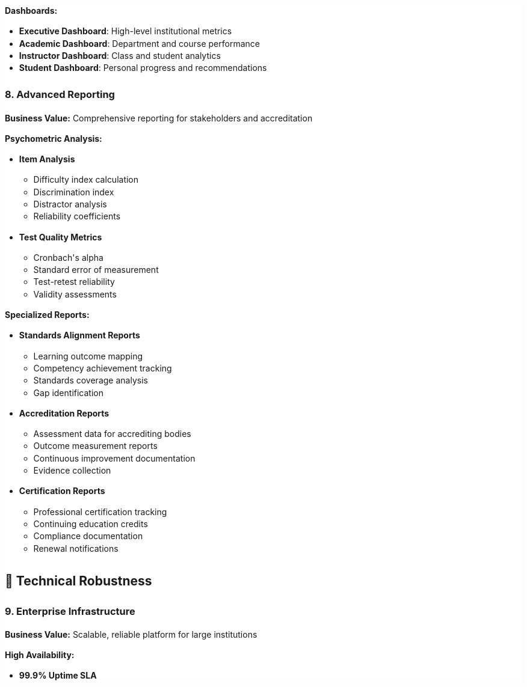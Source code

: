 **Dashboards:**

- **Executive Dashboard**: High-level institutional metrics
- **Academic Dashboard**: Department and course performance
- **Instructor Dashboard**: Class and student analytics
- **Student Dashboard**: Personal progress and recommendations

### 8. Advanced Reporting

**Business Value:** Comprehensive reporting for stakeholders and accreditation

**Psychometric Analysis:**

- **Item Analysis**

  - Difficulty index calculation
  - Discrimination index
  - Distractor analysis
  - Reliability coefficients

- **Test Quality Metrics**
  - Cronbach's alpha
  - Standard error of measurement
  - Test-retest reliability
  - Validity assessments

**Specialized Reports:**

- **Standards Alignment Reports**

  - Learning outcome mapping
  - Competency achievement tracking
  - Standards coverage analysis
  - Gap identification

- **Accreditation Reports**

  - Assessment data for accrediting bodies
  - Outcome measurement reports
  - Continuous improvement documentation
  - Evidence collection

- **Certification Reports**
  - Professional certification tracking
  - Continuing education credits
  - Compliance documentation
  - Renewal notifications

## 🔧 Technical Robustness

### 9. Enterprise Infrastructure

**Business Value:** Scalable, reliable platform for large institutions

**High Availability:**

- **99.9% Uptime SLA**
